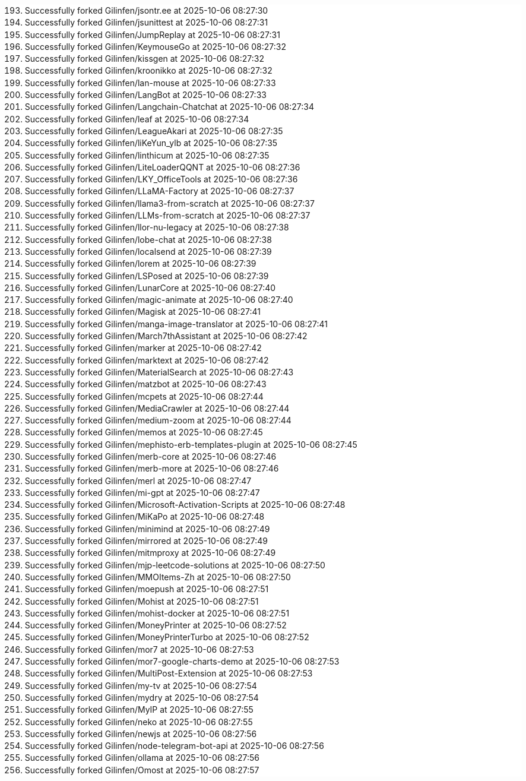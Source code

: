 193. Successfully forked Gilinfen/jsontr.ee at 2025-10-06 08:27:30
194. Successfully forked Gilinfen/jsunittest at 2025-10-06 08:27:31
195. Successfully forked Gilinfen/JumpReplay at 2025-10-06 08:27:31
196. Successfully forked Gilinfen/KeymouseGo at 2025-10-06 08:27:32
197. Successfully forked Gilinfen/kissgen at 2025-10-06 08:27:32
198. Successfully forked Gilinfen/kroonikko at 2025-10-06 08:27:32
199. Successfully forked Gilinfen/lan-mouse at 2025-10-06 08:27:33
200. Successfully forked Gilinfen/LangBot at 2025-10-06 08:27:33
201. Successfully forked Gilinfen/Langchain-Chatchat at 2025-10-06 08:27:34
202. Successfully forked Gilinfen/leaf at 2025-10-06 08:27:34
203. Successfully forked Gilinfen/LeagueAkari at 2025-10-06 08:27:35
204. Successfully forked Gilinfen/liKeYun_ylb at 2025-10-06 08:27:35
205. Successfully forked Gilinfen/linthicum at 2025-10-06 08:27:35
206. Successfully forked Gilinfen/LiteLoaderQQNT at 2025-10-06 08:27:36
207. Successfully forked Gilinfen/LKY_OfficeTools at 2025-10-06 08:27:36
208. Successfully forked Gilinfen/LLaMA-Factory at 2025-10-06 08:27:37
209. Successfully forked Gilinfen/llama3-from-scratch at 2025-10-06 08:27:37
210. Successfully forked Gilinfen/LLMs-from-scratch at 2025-10-06 08:27:37
211. Successfully forked Gilinfen/llor-nu-legacy at 2025-10-06 08:27:38
212. Successfully forked Gilinfen/lobe-chat at 2025-10-06 08:27:38
213. Successfully forked Gilinfen/localsend at 2025-10-06 08:27:39
214. Successfully forked Gilinfen/lorem at 2025-10-06 08:27:39
215. Successfully forked Gilinfen/LSPosed at 2025-10-06 08:27:39
216. Successfully forked Gilinfen/LunarCore at 2025-10-06 08:27:40
217. Successfully forked Gilinfen/magic-animate at 2025-10-06 08:27:40
218. Successfully forked Gilinfen/Magisk at 2025-10-06 08:27:41
219. Successfully forked Gilinfen/manga-image-translator at 2025-10-06 08:27:41
220. Successfully forked Gilinfen/March7thAssistant at 2025-10-06 08:27:42
221. Successfully forked Gilinfen/marker at 2025-10-06 08:27:42
222. Successfully forked Gilinfen/marktext at 2025-10-06 08:27:42
223. Successfully forked Gilinfen/MaterialSearch at 2025-10-06 08:27:43
224. Successfully forked Gilinfen/matzbot at 2025-10-06 08:27:43
225. Successfully forked Gilinfen/mcpets at 2025-10-06 08:27:44
226. Successfully forked Gilinfen/MediaCrawler at 2025-10-06 08:27:44
227. Successfully forked Gilinfen/medium-zoom at 2025-10-06 08:27:44
228. Successfully forked Gilinfen/memos at 2025-10-06 08:27:45
229. Successfully forked Gilinfen/mephisto-erb-templates-plugin at 2025-10-06 08:27:45
230. Successfully forked Gilinfen/merb-core at 2025-10-06 08:27:46
231. Successfully forked Gilinfen/merb-more at 2025-10-06 08:27:46
232. Successfully forked Gilinfen/merl at 2025-10-06 08:27:47
233. Successfully forked Gilinfen/mi-gpt at 2025-10-06 08:27:47
234. Successfully forked Gilinfen/Microsoft-Activation-Scripts at 2025-10-06 08:27:48
235. Successfully forked Gilinfen/MiKaPo at 2025-10-06 08:27:48
236. Successfully forked Gilinfen/minimind at 2025-10-06 08:27:49
237. Successfully forked Gilinfen/mirrored at 2025-10-06 08:27:49
238. Successfully forked Gilinfen/mitmproxy at 2025-10-06 08:27:49
239. Successfully forked Gilinfen/mjp-leetcode-solutions at 2025-10-06 08:27:50
240. Successfully forked Gilinfen/MMOItems-Zh at 2025-10-06 08:27:50
241. Successfully forked Gilinfen/moepush at 2025-10-06 08:27:51
242. Successfully forked Gilinfen/Mohist at 2025-10-06 08:27:51
243. Successfully forked Gilinfen/mohist-docker at 2025-10-06 08:27:51
244. Successfully forked Gilinfen/MoneyPrinter at 2025-10-06 08:27:52
245. Successfully forked Gilinfen/MoneyPrinterTurbo at 2025-10-06 08:27:52
246. Successfully forked Gilinfen/mor7 at 2025-10-06 08:27:53
247. Successfully forked Gilinfen/mor7-google-charts-demo at 2025-10-06 08:27:53
248. Successfully forked Gilinfen/MultiPost-Extension at 2025-10-06 08:27:53
249. Successfully forked Gilinfen/my-tv at 2025-10-06 08:27:54
250. Successfully forked Gilinfen/mydry at 2025-10-06 08:27:54
251. Successfully forked Gilinfen/MyIP at 2025-10-06 08:27:55
252. Successfully forked Gilinfen/neko at 2025-10-06 08:27:55
253. Successfully forked Gilinfen/newjs at 2025-10-06 08:27:56
254. Successfully forked Gilinfen/node-telegram-bot-api at 2025-10-06 08:27:56
255. Successfully forked Gilinfen/ollama at 2025-10-06 08:27:56
256. Successfully forked Gilinfen/Omost at 2025-10-06 08:27:57